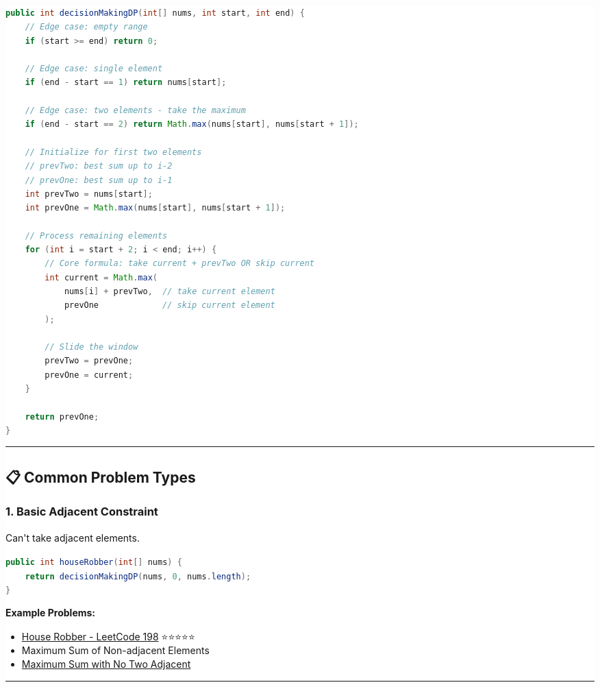 ```java
public int decisionMakingDP(int[] nums, int start, int end) {
    // Edge case: empty range
    if (start >= end) return 0;
    
    // Edge case: single element
    if (end - start == 1) return nums[start];
    
    // Edge case: two elements - take the maximum
    if (end - start == 2) return Math.max(nums[start], nums[start + 1]);
    
    // Initialize for first two elements
    // prevTwo: best sum up to i-2
    // prevOne: best sum up to i-1
    int prevTwo = nums[start];
    int prevOne = Math.max(nums[start], nums[start + 1]);
    
    // Process remaining elements
    for (int i = start + 2; i < end; i++) {
        // Core formula: take current + prevTwo OR skip current
        int current = Math.max(
            nums[i] + prevTwo,  // take current element
            prevOne             // skip current element
        );
        
        // Slide the window
        prevTwo = prevOne;
        prevOne = current;
    }
    
    return prevOne;
}
```

---

## 📋 Common Problem Types

### 1. **Basic Adjacent Constraint**
Can't take adjacent elements.

```java
public int houseRobber(int[] nums) {
    return decisionMakingDP(nums, 0, nums.length);
}
```

**Example Problems:**
- [House Robber - LeetCode 198](https://leetcode.com/problems/house-robber/) ⭐⭐⭐⭐⭐
- Maximum Sum of Non-adjacent Elements
- [Maximum Sum with No Two Adjacent](https://practice.geeksforgeeks.org/problems/max-sum-without-adjacents/0)

---